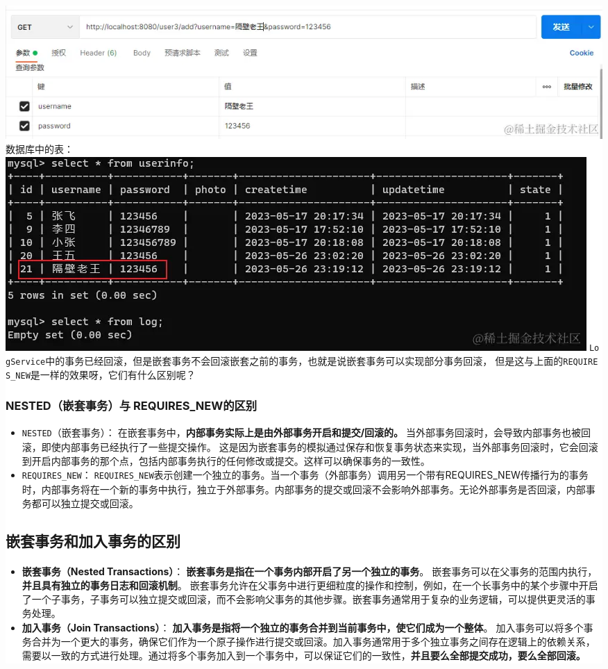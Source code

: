 ![](../img/Spring的事务及传播机制/2024-02-26-13-10-52.png)
数据库中的表：
![](../img/Spring的事务及传播机制/2024-02-26-13-11-09.png)
`LogService`中的事务已经回滚，但是嵌套事务不会回滚嵌套之前的事务，也就是说嵌套事务可以实现部分事务回滚，
但是这与上面的`REQUIRES_NEW`是一样的效果呀，它们有什么区别呢？
### NESTED（嵌套事务）与 REQUIRES_NEW的区别
- `NESTED`（嵌套事务）：
在嵌套事务中，**内部事务实际上是由外部事务开启和提交/回滚的。** 当外部事务回滚时，会导致内部事务也被回滚，即使内部事务已经执行了一些提交操作。 这是因为嵌套事务的模拟通过保存和恢复事务状态来实现，当外部事务回滚时，它会回滚到开启内部事务的那个点，包括内部事务执行的任何修改或提交。这样可以确保事务的一致性。
- `REQUIRES_NEW`：
`REQUIRES_NEW`表示创建一个独立的事务。当一个事务（外部事务）调用另一个带有REQUIRES_NEW传播行为的事务时，内部事务将在一个新的事务中执行，独立于外部事务。内部事务的提交或回滚不会影响外部事务。无论外部事务是否回滚，内部事务都可以独立提交或回滚。
## 嵌套事务和加入事务的区别
- **嵌套事务（Nested Transactions）**： **嵌套事务是指在一个事务内部开启了另一个独立的事务**。
嵌套事务可以在父事务的范围内执行，**并且具有独立的事务日志和回滚机制**。 嵌套事务允许在父事务中进行更细粒度的操作和控制，例如，在一个长事务中的某个步骤中开启了一个子事务，子事务可以独立提交或回滚，而不会影响父事务的其他步骤。嵌套事务通常用于复杂的业务逻辑，可以提供更灵活的事务处理。
- **加入事务（Join Transactions）**： **加入事务是指将一个独立的事务合并到当前事务中，使它们成为一个整体**。
加入事务可以将多个事务合并为一个更大的事务，确保它们作为一个原子操作进行提交或回滚。加入事务通常用于多个独立事务之间存在逻辑上的依赖关系，需要以一致的方式进行处理。通过将多个事务加入到一个事务中，可以保证它们的一致性，**并且要么全部提交成功，要么全部回滚。**
